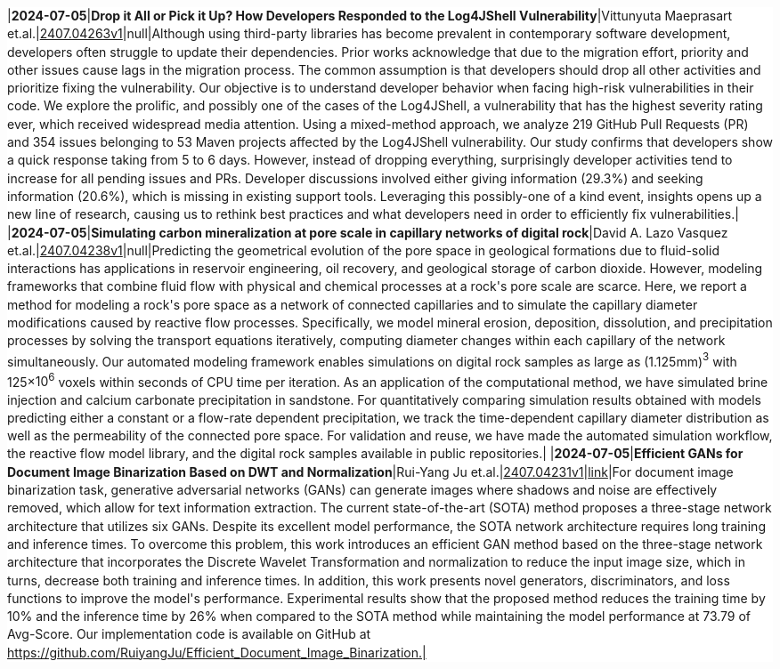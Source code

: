 |**2024-07-05**|**Drop it All or Pick it Up? How Developers Responded to the Log4JShell Vulnerability**|Vittunyuta Maeprasart et.al.|[2407.04263v1](http://arxiv.org/abs/2407.04263v1)|null|Although using third-party libraries has become prevalent in contemporary software development, developers often struggle to update their dependencies. Prior works acknowledge that due to the migration effort, priority and other issues cause lags in the migration process. The common assumption is that developers should drop all other activities and prioritize fixing the vulnerability. Our objective is to understand developer behavior when facing high-risk vulnerabilities in their code. We explore the prolific, and possibly one of the cases of the Log4JShell, a vulnerability that has the highest severity rating ever, which received widespread media attention. Using a mixed-method approach, we analyze 219 GitHub Pull Requests (PR) and 354 issues belonging to 53 Maven projects affected by the Log4JShell vulnerability. Our study confirms that developers show a quick response taking from 5 to 6 days. However, instead of dropping everything, surprisingly developer activities tend to increase for all pending issues and PRs. Developer discussions involved either giving information (29.3\%) and seeking information (20.6\%), which is missing in existing support tools. Leveraging this possibly-one of a kind event, insights opens up a new line of research, causing us to rethink best practices and what developers need in order to efficiently fix vulnerabilities.|
|**2024-07-05**|**Simulating carbon mineralization at pore scale in capillary networks of digital rock**|David A. Lazo Vasquez et.al.|[2407.04238v1](http://arxiv.org/abs/2407.04238v1)|null|Predicting the geometrical evolution of the pore space in geological formations due to fluid-solid interactions has applications in reservoir engineering, oil recovery, and geological storage of carbon dioxide. However, modeling frameworks that combine fluid flow with physical and chemical processes at a rock's pore scale are scarce. Here, we report a method for modeling a rock's pore space as a network of connected capillaries and to simulate the capillary diameter modifications caused by reactive flow processes. Specifically, we model mineral erosion, deposition, dissolution, and precipitation processes by solving the transport equations iteratively, computing diameter changes within each capillary of the network simultaneously. Our automated modeling framework enables simulations on digital rock samples as large as (1.125mm)$^3$ with 125$\times 10^6$ voxels within seconds of CPU time per iteration. As an application of the computational method, we have simulated brine injection and calcium carbonate precipitation in sandstone. For quantitatively comparing simulation results obtained with models predicting either a constant or a flow-rate dependent precipitation, we track the time-dependent capillary diameter distribution as well as the permeability of the connected pore space. For validation and reuse, we have made the automated simulation workflow, the reactive flow model library, and the digital rock samples available in public repositories.|
|**2024-07-05**|**Efficient GANs for Document Image Binarization Based on DWT and Normalization**|Rui-Yang Ju et.al.|[2407.04231v1](http://arxiv.org/abs/2407.04231v1)|[link](https://github.com/ruiyangju/efficient_document_image_binarization)|For document image binarization task, generative adversarial networks (GANs) can generate images where shadows and noise are effectively removed, which allow for text information extraction. The current state-of-the-art (SOTA) method proposes a three-stage network architecture that utilizes six GANs. Despite its excellent model performance, the SOTA network architecture requires long training and inference times. To overcome this problem, this work introduces an efficient GAN method based on the three-stage network architecture that incorporates the Discrete Wavelet Transformation and normalization to reduce the input image size, which in turns, decrease both training and inference times. In addition, this work presents novel generators, discriminators, and loss functions to improve the model's performance. Experimental results show that the proposed method reduces the training time by 10% and the inference time by 26% when compared to the SOTA method while maintaining the model performance at 73.79 of Avg-Score. Our implementation code is available on GitHub at https://github.com/RuiyangJu/Efficient_Document_Image_Binarization.|
